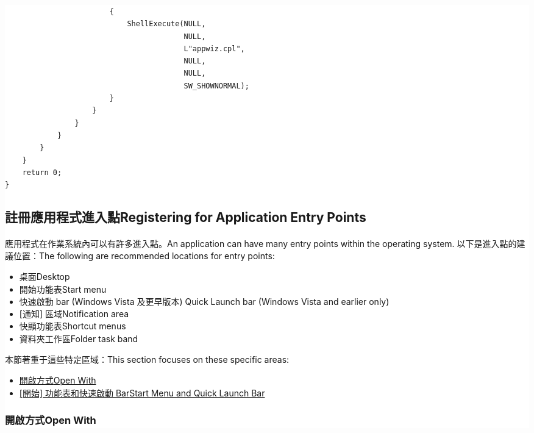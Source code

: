 ```
                        {
                            ShellExecute(NULL, 
                                         NULL, 
                                         L"appwiz.cpl", 
                                         NULL, 
                                         NULL, 
                                         SW_SHOWNORMAL);
                        }
                    }
                }
            }
        }
    }
    return 0;
}
```



## <a name="registering-for-application-entry-points"></a><span data-ttu-id="62f67-208">註冊應用程式進入點</span><span class="sxs-lookup"><span data-stu-id="62f67-208">Registering for Application Entry Points</span></span>

<span data-ttu-id="62f67-209">應用程式在作業系統內可以有許多進入點。</span><span class="sxs-lookup"><span data-stu-id="62f67-209">An application can have many entry points within the operating system.</span></span> <span data-ttu-id="62f67-210">以下是進入點的建議位置：</span><span class="sxs-lookup"><span data-stu-id="62f67-210">The following are recommended locations for entry points:</span></span>

-   <span data-ttu-id="62f67-211">桌面</span><span class="sxs-lookup"><span data-stu-id="62f67-211">Desktop</span></span>
-   <span data-ttu-id="62f67-212">開始功能表</span><span class="sxs-lookup"><span data-stu-id="62f67-212">Start menu</span></span>
-   <span data-ttu-id="62f67-213">快速啟動 bar (Windows Vista 及更早版本) </span><span class="sxs-lookup"><span data-stu-id="62f67-213">Quick Launch bar (Windows Vista and earlier only)</span></span>
-   <span data-ttu-id="62f67-214">[通知] 區域</span><span class="sxs-lookup"><span data-stu-id="62f67-214">Notification area</span></span>
-   <span data-ttu-id="62f67-215">快顯功能表</span><span class="sxs-lookup"><span data-stu-id="62f67-215">Shortcut menus</span></span>
-   <span data-ttu-id="62f67-216">資料夾工作區</span><span class="sxs-lookup"><span data-stu-id="62f67-216">Folder task band</span></span>

<span data-ttu-id="62f67-217">本節著重于這些特定區域：</span><span class="sxs-lookup"><span data-stu-id="62f67-217">This section focuses on these specific areas:</span></span>

-   [<span data-ttu-id="62f67-218">開啟方式</span><span class="sxs-lookup"><span data-stu-id="62f67-218">Open With</span></span>](#open-with)
-   <span data-ttu-id="62f67-219">[[開始] 功能表和快速啟動 Bar](#start-menu-and-quick-launch-bar)</span><span class="sxs-lookup"><span data-stu-id="62f67-219">[Start Menu and Quick Launch Bar](#start-menu-and-quick-launch-bar)</span></span>

### <a name="open-with"></a><span data-ttu-id="62f67-220">開啟方式</span><span class="sxs-lookup"><span data-stu-id="62f67-220">Open With</span></span>
